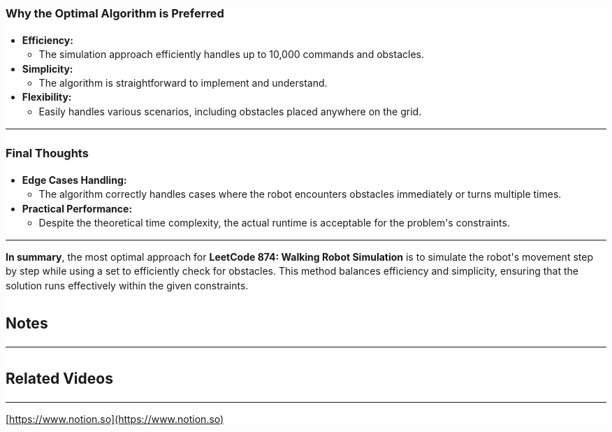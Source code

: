 
### **Why the Optimal Algorithm is Preferred**

- **Efficiency:**
    - The simulation approach efficiently handles up to 10,000 commands and obstacles.
- **Simplicity:**
    - The algorithm is straightforward to implement and understand.
- **Flexibility:**
    - Easily handles various scenarios, including obstacles placed anywhere on the grid.

---

### **Final Thoughts**

- **Edge Cases Handling:**
    - The algorithm correctly handles cases where the robot encounters obstacles immediately or turns multiple times.
- **Practical Performance:**
    - Despite the theoretical time complexity, the actual runtime is acceptable for the problem's constraints.

---

**In summary**, the most optimal approach for **LeetCode 874: Walking Robot Simulation** is to simulate the robot's movement step by step while using a set to efficiently check for obstacles. This method balances efficiency and simplicity, ensuring that the solution runs effectively within the given constraints.

## Notes

---

 

## Related Videos

---

[https://www.notion.so](https://www.notion.so)